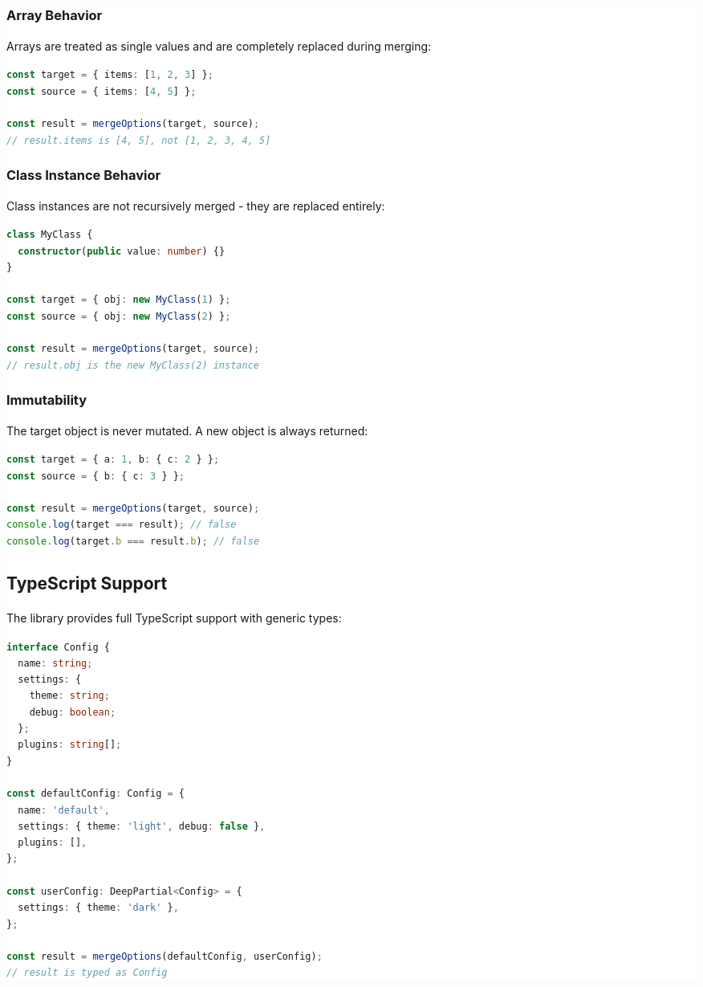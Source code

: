 ### Array Behavior

Arrays are treated as single values and are completely replaced during merging:

```typescript
const target = { items: [1, 2, 3] };
const source = { items: [4, 5] };

const result = mergeOptions(target, source);
// result.items is [4, 5], not [1, 2, 3, 4, 5]
```

### Class Instance Behavior

Class instances are not recursively merged - they are replaced entirely:

```typescript
class MyClass {
  constructor(public value: number) {}
}

const target = { obj: new MyClass(1) };
const source = { obj: new MyClass(2) };

const result = mergeOptions(target, source);
// result.obj is the new MyClass(2) instance
```

### Immutability

The target object is never mutated. A new object is always returned:

```typescript
const target = { a: 1, b: { c: 2 } };
const source = { b: { c: 3 } };

const result = mergeOptions(target, source);
console.log(target === result); // false
console.log(target.b === result.b); // false
```

## TypeScript Support

The library provides full TypeScript support with generic types:

```typescript
interface Config {
  name: string;
  settings: {
    theme: string;
    debug: boolean;
  };
  plugins: string[];
}

const defaultConfig: Config = {
  name: 'default',
  settings: { theme: 'light', debug: false },
  plugins: [],
};

const userConfig: DeepPartial<Config> = {
  settings: { theme: 'dark' },
};

const result = mergeOptions(defaultConfig, userConfig);
// result is typed as Config
```